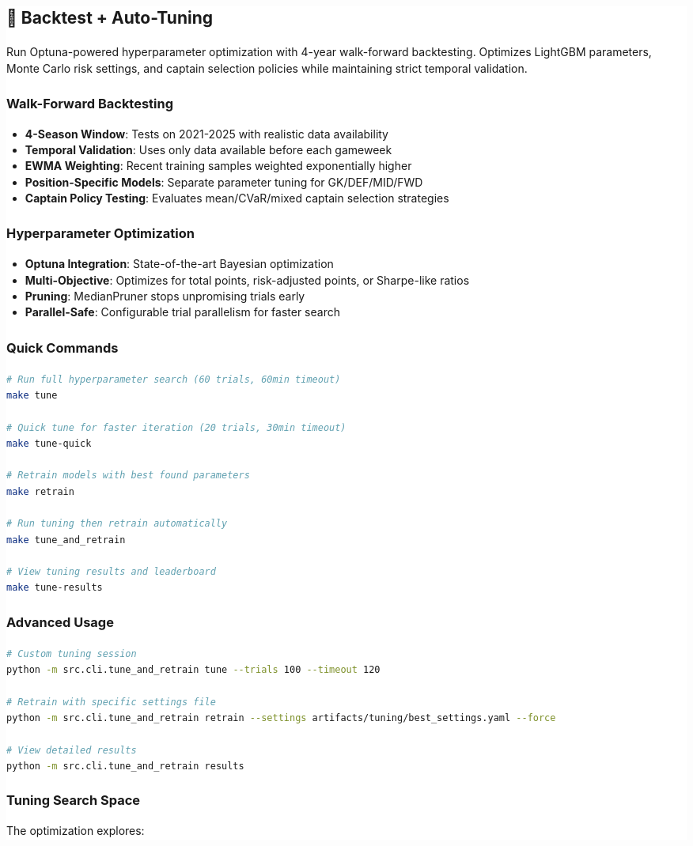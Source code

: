 ## 🔬 Backtest + Auto-Tuning

Run Optuna-powered hyperparameter optimization with 4-year walk-forward backtesting. Optimizes LightGBM parameters, Monte Carlo risk settings, and captain selection policies while maintaining strict temporal validation.

### Walk-Forward Backtesting
- **4-Season Window**: Tests on 2021-2025 with realistic data availability
- **Temporal Validation**: Uses only data available before each gameweek
- **EWMA Weighting**: Recent training samples weighted exponentially higher
- **Position-Specific Models**: Separate parameter tuning for GK/DEF/MID/FWD
- **Captain Policy Testing**: Evaluates mean/CVaR/mixed captain selection strategies

### Hyperparameter Optimization
- **Optuna Integration**: State-of-the-art Bayesian optimization
- **Multi-Objective**: Optimizes for total points, risk-adjusted points, or Sharpe-like ratios
- **Pruning**: MedianPruner stops unpromising trials early
- **Parallel-Safe**: Configurable trial parallelism for faster search

### Quick Commands
```bash
# Run full hyperparameter search (60 trials, 60min timeout)
make tune

# Quick tune for faster iteration (20 trials, 30min timeout)
make tune-quick

# Retrain models with best found parameters
make retrain

# Run tuning then retrain automatically
make tune_and_retrain

# View tuning results and leaderboard
make tune-results
```

### Advanced Usage
```bash
# Custom tuning session
python -m src.cli.tune_and_retrain tune --trials 100 --timeout 120

# Retrain with specific settings file
python -m src.cli.tune_and_retrain retrain --settings artifacts/tuning/best_settings.yaml --force

# View detailed results
python -m src.cli.tune_and_retrain results
```

### Tuning Search Space
The optimization explores:
